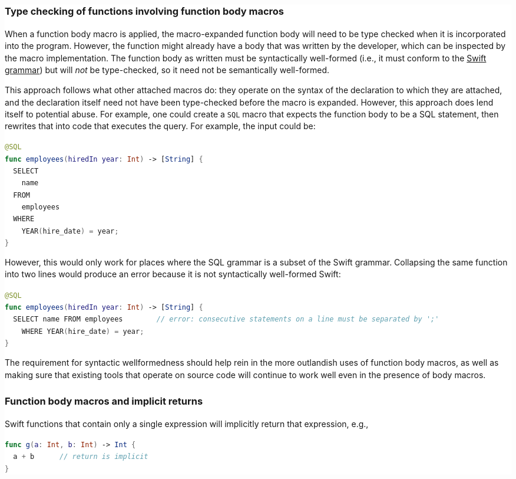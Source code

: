 ### Type checking of functions involving function body macros

When a function body macro is applied, the macro-expanded function body will need to be type checked when it is incorporated into the program. However, the function might already have a body that was written by the developer, which can be inspected by the macro implementation. The function body as written must be syntactically well-formed (i.e., it must conform to the [Swift grammar](https://docs.swift.org/swift-book/documentation/the-swift-programming-language/summaryofthegrammar/)) but will *not* be type-checked, so it need not be semantically well-formed.

This approach follows what other attached macros do: they operate on the syntax of the declaration to which they are attached, and the declaration itself need not have been type-checked before the macro is expanded. However,  this approach does lend itself to potential abuse. For example, one could create a `SQL` macro that expects the function body to be a SQL statement, then rewrites that into code that executes the query. For example, the input could be:

```swift
@SQL
func employees(hiredIn year: Int) -> [String] {
  SELECT 
    name
  FROM
    employees
  WHERE
    YEAR(hire_date) = year;
}
```

However, this would only work for places where the SQL grammar is a subset of the Swift grammar. Collapsing the same function into two lines would produce an error because it is not syntactically well-formed Swift:

```swift
@SQL
func employees(hiredIn year: Int) -> [String] {
  SELECT name FROM employees        // error: consecutive statements on a line must be separated by ';'
    WHERE YEAR(hire_date) = year;
}
```

The requirement for syntactic wellformedness should help rein in the more outlandish uses of function body macros, as well as making sure that existing tools that operate on source code will continue to work well even in the presence of body macros.

### Function body macros and implicit returns

Swift functions that contain only a single expression will implicitly return that expression, e.g.,

```swift
func g(a: Int, b: Int) -> Int {
  a + b      // return is implicit
}
```
